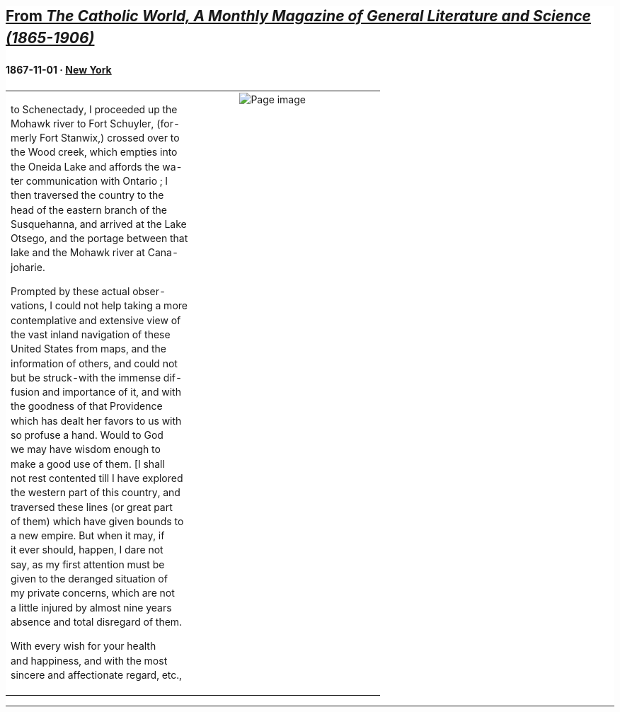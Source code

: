 
## [From _The Catholic World, A Monthly Magazine of General Literature and Science (1865-1906)_](https://archive.org/details/sim_the-catholic-world-a-monthly-magazine_1867-11_6_32/page/n6/mode/1up?view=theater)

#### 1867-11-01 &middot; [New York](http://dbpedia.org/resource/New_York_City)

<table style="width: 100%;"><tr><td style="width: 50%">

  
  
to Schenectady, I proceeded up the  
Mohawk river to Fort Schuyler, (for-  
merly Fort Stanwix,) crossed over to  
the Wood creek, which empties into  
the Oneida Lake and affords the wa-  
ter communication with Ontario ; I  
then traversed the country to the  
head of the eastern branch of the  
Susquehanna, and arrived at the Lake  
Otsego, and the portage between that  
lake and the Mohawk river at Cana-  
joharie.  
  
Prompted by these actual obser-  
vations, I could not help taking a more  
contemplative and extensive view of  
the vast inland navigation of these  
United States from maps, and the  
information of others, and could not  
but be struck-with the immense dif-  
fusion and importance of it, and with  
the goodness of that Providence  
which has dealt her favors to us with  
so profuse a hand. Would to God  
we may have wisdom enough to  
make a good use of them. [I shall  
not rest contented till I have explored  
the western part of this country, and  
traversed these lines (or great part  
of them) which have given bounds to  
a new empire. But when it may, if  
it ever should, happen, I dare not  
say, as my first attention must be  
given to the deranged situation of  
my private concerns, which are not  
a little injured by almost nine years  
absence and total disregard of them.  
  
With every wish for your health  
and happiness, and with the most  
sincere and affectionate regard, etc.,
</td><td style="width: 50%; max-height: 75%; margin: auto; display: block;">
<img alt="Page image" src="https://iiif.archive.org/image/iiif/2/sim_the-catholic-world-a-monthly-magazine_1867-11_6_32%2Fsim_the-catholic-world-a-monthly-magazine_1867-11_6_32_jp2.zip%2Fsim_the-catholic-world-a-monthly-magazine_1867-11_6_32_jp2%2Fsim_the-catholic-world-a-monthly-magazine_1867-11_6_32_0006.jp2/pct:7.797270955165692,13.448074679113185,34.25925925925926,57.58459743290548/,600/0/default.jpg"/>
</td>
</tr></table>

---